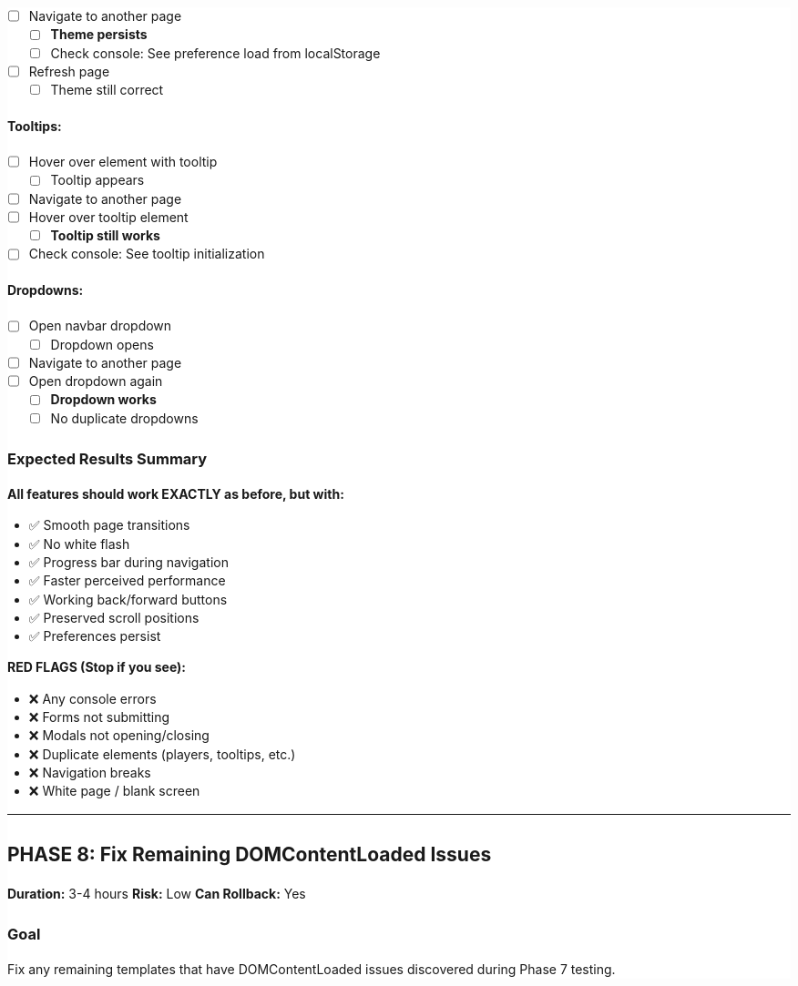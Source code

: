 - [ ] Navigate to another page
  - [ ] **Theme persists**
  - [ ] Check console: See preference load from localStorage

- [ ] Refresh page
  - [ ] Theme still correct

#### Tooltips:
- [ ] Hover over element with tooltip
  - [ ] Tooltip appears

- [ ] Navigate to another page
- [ ] Hover over tooltip element
  - [ ] **Tooltip still works**

- [ ] Check console: See tooltip initialization

#### Dropdowns:
- [ ] Open navbar dropdown
  - [ ] Dropdown opens

- [ ] Navigate to another page
- [ ] Open dropdown again
  - [ ] **Dropdown works**
  - [ ] No duplicate dropdowns

### Expected Results Summary

**All features should work EXACTLY as before, but with:**
- ✅ Smooth page transitions
- ✅ No white flash
- ✅ Progress bar during navigation
- ✅ Faster perceived performance
- ✅ Working back/forward buttons
- ✅ Preserved scroll positions
- ✅ Preferences persist

**RED FLAGS (Stop if you see):**
- ❌ Any console errors
- ❌ Forms not submitting
- ❌ Modals not opening/closing
- ❌ Duplicate elements (players, tooltips, etc.)
- ❌ Navigation breaks
- ❌ White page / blank screen

---

## **PHASE 8: Fix Remaining DOMContentLoaded Issues**
**Duration:** 3-4 hours
**Risk:** Low
**Can Rollback:** Yes

### Goal
Fix any remaining templates that have DOMContentLoaded issues discovered during Phase 7 testing.
